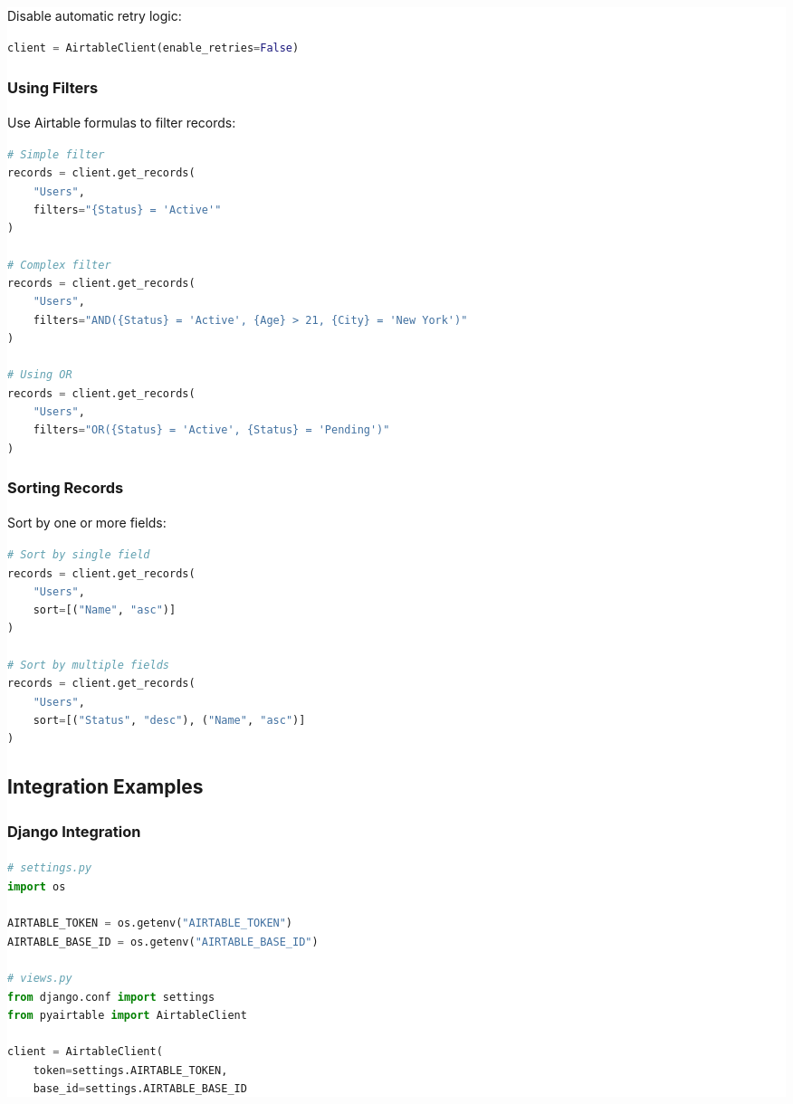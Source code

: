 Disable automatic retry logic:

```python
client = AirtableClient(enable_retries=False)
```

### Using Filters

Use Airtable formulas to filter records:

```python
# Simple filter
records = client.get_records(
    "Users",
    filters="{Status} = 'Active'"
)

# Complex filter
records = client.get_records(
    "Users",
    filters="AND({Status} = 'Active', {Age} > 21, {City} = 'New York')"
)

# Using OR
records = client.get_records(
    "Users",
    filters="OR({Status} = 'Active', {Status} = 'Pending')"
)
```

### Sorting Records

Sort by one or more fields:

```python
# Sort by single field
records = client.get_records(
    "Users",
    sort=[("Name", "asc")]
)

# Sort by multiple fields
records = client.get_records(
    "Users",
    sort=[("Status", "desc"), ("Name", "asc")]
)
```

## Integration Examples

### Django Integration

```python
# settings.py
import os

AIRTABLE_TOKEN = os.getenv("AIRTABLE_TOKEN")
AIRTABLE_BASE_ID = os.getenv("AIRTABLE_BASE_ID")

# views.py
from django.conf import settings
from pyairtable import AirtableClient

client = AirtableClient(
    token=settings.AIRTABLE_TOKEN,
    base_id=settings.AIRTABLE_BASE_ID
```